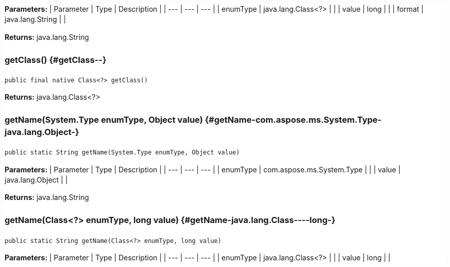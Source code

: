 


**Parameters:**
| Parameter | Type | Description |
| --- | --- | --- |
| enumType | java.lang.Class<?> |  |
| value | long |  |
| format | java.lang.String |  |

**Returns:**
java.lang.String
### getClass() {#getClass--}
```
public final native Class<?> getClass()
```




**Returns:**
java.lang.Class<?>
### getName(System.Type enumType, Object value) {#getName-com.aspose.ms.System.Type-java.lang.Object-}
```
public static String getName(System.Type enumType, Object value)
```




**Parameters:**
| Parameter | Type | Description |
| --- | --- | --- |
| enumType | com.aspose.ms.System.Type |  |
| value | java.lang.Object |  |

**Returns:**
java.lang.String
### getName(Class<?> enumType, long value) {#getName-java.lang.Class----long-}
```
public static String getName(Class<?> enumType, long value)
```




**Parameters:**
| Parameter | Type | Description |
| --- | --- | --- |
| enumType | java.lang.Class<?> |  |
| value | long |  |
